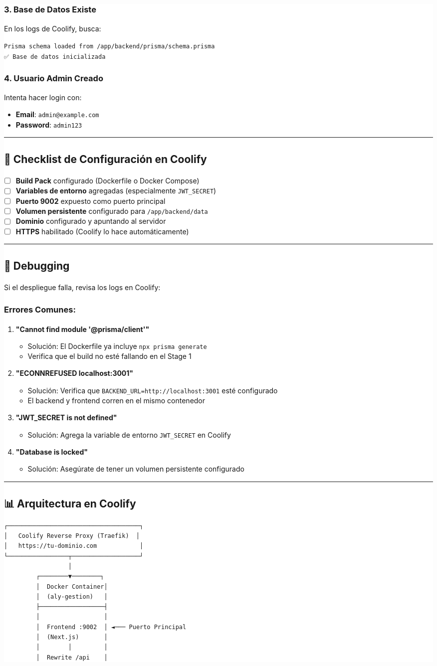 ### 3. Base de Datos Existe

En los logs de Coolify, busca:
```
Prisma schema loaded from /app/backend/prisma/schema.prisma
✅ Base de datos inicializada
```

### 4. Usuario Admin Creado

Intenta hacer login con:
- **Email**: `admin@example.com`
- **Password**: `admin123`

---

## 📝 Checklist de Configuración en Coolify

- [ ] **Build Pack** configurado (Dockerfile o Docker Compose)
- [ ] **Variables de entorno** agregadas (especialmente `JWT_SECRET`)
- [ ] **Puerto 9002** expuesto como puerto principal
- [ ] **Volumen persistente** configurado para `/app/backend/data`
- [ ] **Dominio** configurado y apuntando al servidor
- [ ] **HTTPS** habilitado (Coolify lo hace automáticamente)

---

## 🐛 Debugging

Si el despliegue falla, revisa los logs en Coolify:

### Errores Comunes:

1. **"Cannot find module '@prisma/client'"**
   - Solución: El Dockerfile ya incluye `npx prisma generate`
   - Verifica que el build no esté fallando en el Stage 1

2. **"ECONNREFUSED localhost:3001"**
   - Solución: Verifica que `BACKEND_URL=http://localhost:3001` esté configurado
   - El backend y frontend corren en el mismo contenedor

3. **"JWT_SECRET is not defined"**
   - Solución: Agrega la variable de entorno `JWT_SECRET` en Coolify

4. **"Database is locked"**
   - Solución: Asegúrate de tener un volumen persistente configurado

---

## 📊 Arquitectura en Coolify

```
┌─────────────────────────────────────┐
│   Coolify Reverse Proxy (Traefik)  │
│   https://tu-dominio.com            │
└─────────────────┬───────────────────┘
                  │
         ┌────────▼────────┐
         │  Docker Container│
         │  (aly-gestion)   │
         ├──────────────────┤
         │                  │
         │  Frontend :9002  │ ◄─── Puerto Principal
         │  (Next.js)       │
         │        │         │
         │  Rewrite /api    │
```